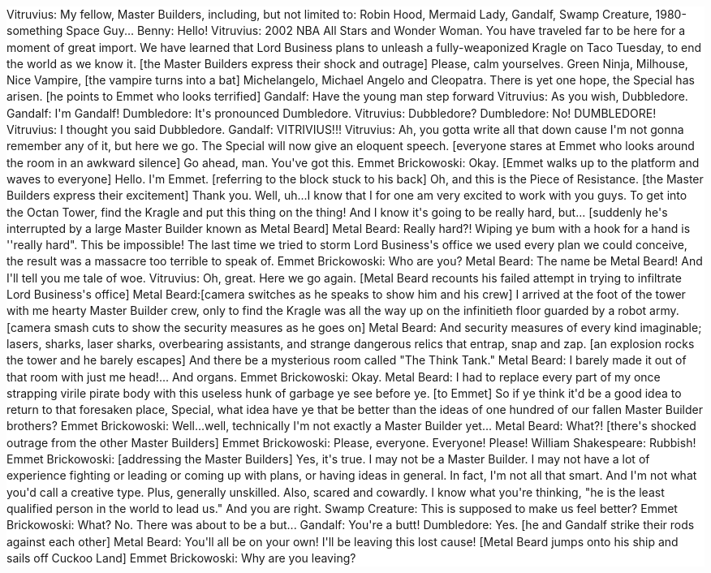 Vitruvius: My fellow, Master Builders, including, but not limited to: Robin Hood, Mermaid Lady, Gandalf, Swamp Creature, 1980-something Space Guy...
Benny: Hello!
Vitruvius: 2002 NBA All Stars and Wonder Woman. You have traveled far to be here for a moment of great import. We have learned that Lord Business plans to unleash a fully-weaponized Kragle on Taco Tuesday, to end the world as we know it. [the Master Builders express their shock and outrage] Please, calm yourselves. Green Ninja, Milhouse, Nice Vampire, [the vampire turns into a bat] Michelangelo, Michael Angelo and Cleopatra. There is yet one hope, the Special has arisen. [he points to Emmet who looks terrified]
Gandalf: Have the young man step forward
Vitruvius: As you wish, Dubbledore.
Gandalf: I'm Gandalf!
Dumbledore: It's pronounced Dumbledore.
Vitruvius: Dubbledore?
Dumbledore: No! DUMBLEDORE!
Vitruvius: I thought you said Dubbledore.
Gandalf: VITRIVIUS!!!
Vitruvius: Ah, you gotta write all that down cause I'm not gonna remember any of it, but here we go. The Special will now give an eloquent speech. [everyone stares at Emmet who looks around the room in an awkward silence] Go ahead, man. You've got this.
Emmet Brickowoski: Okay. [Emmet walks up to the platform and waves to everyone] Hello. I'm Emmet. [referring to the block stuck to his back] Oh, and this is the Piece of Resistance. [the Master Builders express their excitement] Thank you. Well, uh...I know that I for one am very excited to work with you guys. To get into the Octan Tower, find the Kragle and put this thing on the thing! And I know it's going to be really hard, but...
[suddenly he's interrupted by a large Master Builder known as Metal Beard]
Metal Beard: Really hard?! Wiping ye bum with a hook for a hand is ''really hard". This be impossible! The last time we tried to storm Lord Business's office we used every plan we could conceive, the result was a massacre too terrible to speak of.
Emmet Brickowoski: Who are you?
Metal Beard: The name be Metal Beard! And I'll tell you me tale of woe.
Vitruvius: Oh, great. Here we go again.
[Metal Beard recounts his failed attempt in trying to infiltrate Lord Business's office]
Metal Beard:[camera switches as he speaks to show him and his crew] I arrived at the foot of the tower with me hearty Master Builder crew, only to find the Kragle was all the way up on the infinitieth floor guarded by a robot army.
[camera smash cuts to show the security measures as he goes on]
Metal Beard: And security measures of every kind imaginable; lasers, sharks, laser sharks, overbearing assistants, and strange dangerous relics that entrap, snap and zap. [an explosion rocks the tower and he barely escapes] And there be a mysterious room called "The Think Tank."
Metal Beard: I barely made it out of that room with just me head!... And organs.
Emmet Brickowoski: Okay.
Metal Beard: I had to replace every part of my once strapping virile pirate body with this useless hunk of garbage ye see before ye. [to Emmet] So if ye think it'd be a good idea to return to that foresaken place, Special, what idea have ye that be better than the ideas of one hundred of our fallen Master Builder brothers?
Emmet Brickowoski: Well...well, technically I'm not exactly a Master Builder yet...
Metal Beard: What?!
[there's shocked outrage from the other Master Builders]
Emmet Brickowoski: Please, everyone. Everyone! Please!
William Shakespeare: Rubbish!
Emmet Brickowoski: [addressing the Master Builders] Yes, it's true. I may not be a Master Builder. I may not have a lot of experience fighting or leading or coming up with plans, or having ideas in general. In fact, I'm not all that smart. And I'm not what you'd call a creative type. Plus, generally unskilled. Also, scared and cowardly. I know what you're thinking, "he is the least qualified person in the world to lead us." And you are right.
Swamp Creature: This is supposed to make us feel better?
Emmet Brickowoski: What? No. There was about to be a but...
Gandalf: You're a butt!
Dumbledore: Yes.
[he and Gandalf strike their rods against each other]
Metal Beard: You'll all be on your own! I'll be leaving this lost cause!
[Metal Beard jumps onto his ship and sails off Cuckoo Land]
Emmet Brickowoski: Why are you leaving?